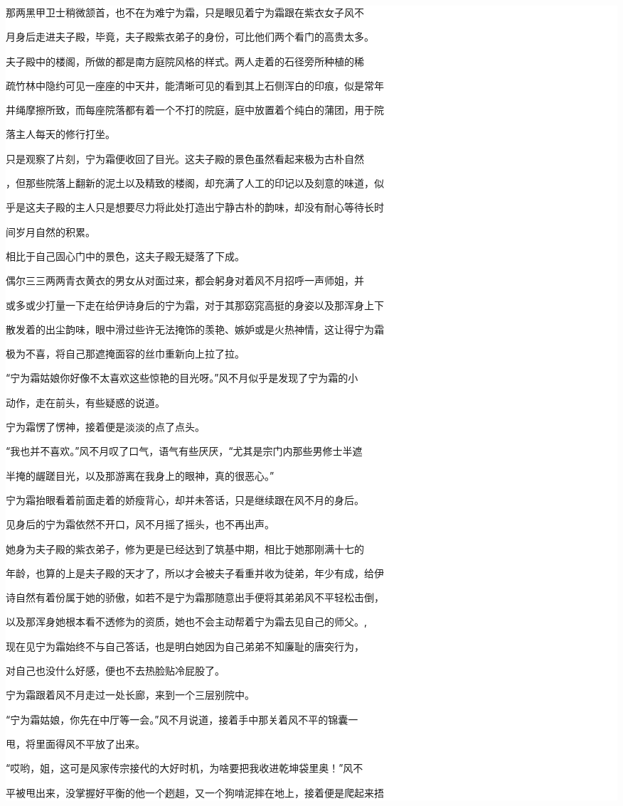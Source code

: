 那两黑甲卫士稍微颔首，也不在为难宁为霜，只是眼见着宁为霜跟在紫衣女子风不

月身后走进夫子殿，毕竟，夫子殿紫衣弟子的身份，可比他们两个看门的高贵太多。

夫子殿中的楼阁，所做的都是南方庭院风格的样式。两人走着的石径旁所种植的稀

疏竹林中隐约可见一座座的中天井，能清晰可见的看到其上石侧浑白的印痕，似是常年

井绳摩擦所致，而每座院落都有着一个不打的院庭，庭中放置着个纯白的蒲团，用于院

落主人每天的修行打坐。

只是观察了片刻，宁为霜便收回了目光。这夫子殿的景色虽然看起来极为古朴自然

，但那些院落上翻新的泥土以及精致的楼阁，却充满了人工的印记以及刻意的味道，似

乎是这夫子殿的主人只是想要尽力将此处打造出宁静古朴的韵味，却没有耐心等待长时

间岁月自然的积累。

相比于自己固心门中的景色，这夫子殿无疑落了下成。

偶尔三三两两青衣黄衣的男女从对面过来，都会躬身对着风不月招呼一声师姐，并

或多或少打量一下走在给伊诗身后的宁为霜，对于其那窈窕高挺的身姿以及那浑身上下

散发着的出尘韵味，眼中滑过些许无法掩饰的羡艳、嫉妒或是火热神情，这让得宁为霜

极为不喜，将自己那遮掩面容的丝巾重新向上拉了拉。

“宁为霜姑娘你好像不太喜欢这些惊艳的目光呀。”风不月似乎是发现了宁为霜的小

动作，走在前头，有些疑惑的说道。

宁为霜愣了愣神，接着便是淡淡的点了点头。

“我也并不喜欢。”风不月叹了口气，语气有些厌厌，“尤其是宗门内那些男修士半遮

半掩的龌蹉目光，以及那游离在我身上的眼神，真的很恶心。”

宁为霜抬眼看着前面走着的娇瘦背心，却并未答话，只是继续跟在风不月的身后。

见身后的宁为霜依然不开口，风不月摇了摇头，也不再出声。

她身为夫子殿的紫衣弟子，修为更是已经达到了筑基中期，相比于她那刚满十七的

年龄，也算的上是夫子殿的天才了，所以才会被夫子看重并收为徒弟，年少有成，给伊

诗自然有着份属于她的骄傲，如若不是宁为霜那随意出手便将其弟弟风不平轻松击倒，

以及那浑身她根本看不透修为的资质，她也不会主动帮着宁为霜去见自己的师父。,

现在见宁为霜始终不与自己答话，也是明白她因为自己弟弟不知廉耻的唐突行为，

对自己也没什么好感，便也不去热脸贴冷屁股了。

宁为霜跟着风不月走过一处长廊，来到一个三层别院中。

“宁为霜姑娘，你先在中厅等一会。”风不月说道，接着手中那关着风不平的锦囊一

甩，将里面得风不平放了出来。

“哎哟，姐，这可是风家传宗接代的大好时机，为啥要把我收进乾坤袋里奥！”风不

平被甩出来，没掌握好平衡的他一个趔趄，又一个狗啃泥摔在地上，接着便是爬起来捂
